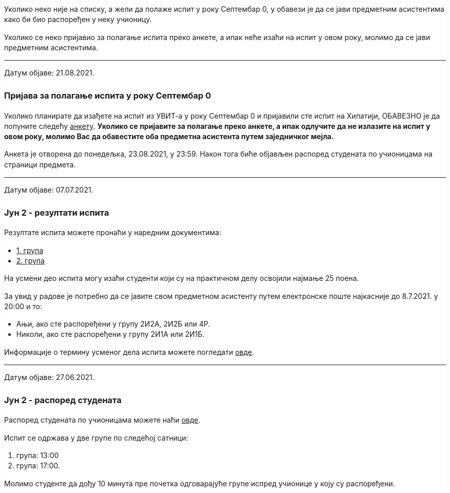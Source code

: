 Уколико неко није на списку, а жели да полаже испит у року Септембар 0, у обавези је да се јави предметним асистентима како би био распоређен у неку учионицу.

Уколико се неко пријавио за полагање испита преко анкете, а ипак неће изаћи на испит у овом року, молимо да се јави предметним асистентима.

-----

Датум објаве: 21.08.2021.

### Пријава за полагање испита у року Септембар 0

Уколико планирате да изађете на испит из УВИТ-а у року Септембар 0 и пријавили сте испит на Хипатији, ОБАВЕЗНО је да попуните следећу [анкету](https://docs.google.com/forms/d/e/1FAIpQLSeIVdlvIA2LFJk_sYlfRcAZ7UzSLN-L4_ZVC-VWDdYjLLB_MQ/viewform?usp=sf_link). **Уколико се пријавите за полагање преко анкете, а ипак одлучите да не излазите на испит у овом року, молимо Вас да обавестите оба предметна асистента путем заједничког мејла.**

Анкета је отворена до понедељка, 23.08.2021, у 23:59. Након тога биће објављен
распоред студената по учионицама на страници предмета.

-----

Датум објаве: 07.07.2021.

### Јун 2 - резултати испита

Резултате испита можете пронаћи у наредним документима:

- [1. група](2021/jun2.grupa1.pdf)
- [2. група](2021/jun2.grupa2.pdf)

На усмени део испита могу изаћи студенти који су на практичном делу освојили најмање 25 поена. 

За увид у радове је потребно да се јавите свом предметном асистенту путем електронске поште најкасније до 8.7.2021. у 20:00 и то:

- Ањи, ако сте распоређени у групу 2И2А, 2И2Б или 4Р.
- Николи, ако сте распоређени у групу 2И1А или 2И1Б.

Информације о термину усменог дела испита можете погледати [овде](../../usmeni-ispiti/info/README.md).

-----

Датум објаве: 27.06.2021.

### Јун 2 - распоред студената

Распоред студената по учионицама можете наћи [овде](2021/Jun2-raspored_sedenja.pdf).

Испит се одржава у две групе по следећој сатници:
1. група: 13:00
2. група: 17:00.

Молимо студенте да дођу 10 минута пре почетка одговарајуће групе испред учионице у коју су распоређени.
